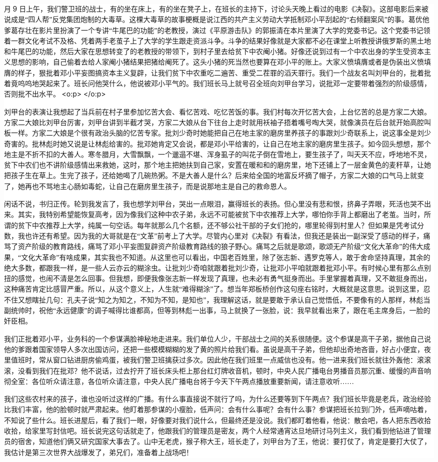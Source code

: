   <span lang="ZH-CN" style='font-family:宋体;mso-ascii-font-family:
"Times New Roman"'>
   月
  </span>
  9
  <span lang="ZH-CN" style='font-family:宋体;mso-ascii-font-family:
"Times New Roman"'>
   日上午，我们警卫班的战士，有的坐在床上，有的坐在凳子上，在班长的主持下，讨论头天晚上看过的电影《决裂》。这部电影后来被说成是“四人帮”反党集团炮制的大毒草。这棵大毒草的故事梗概是说江西的共产主义劳动大学抵制邓小平刮起的“右倾翻案风”的事。葛优他爹葛存壮在影片里扮演了一个专讲“牛尾巴的功能”的老教授，演过《平原游击队》的郭振清在本片里演了大学的党委书记。这个党委书记领着一群文化考试不及格、凭着两手老茧子上了大学的学生跟走资派斗争。斗争的结果好像就是大家都不必在课堂上听教授讲俄罗斯的黑土地和牛尾巴的功能，然后大家在思想转变了的老教授的带领下，到村子里去给贫下中农阉小猪。好像还说到过有一个中农出身的学生受资本主义思想的影响，自己偷着去给人家阉小猪结果把猪给阉死了。这头小猪的死当然也要算在邓小平的账上。大家义愤填膺或者是伪装出义愤填膺的样子，狠批着邓小平妄图搞资本主义复辟，让我们贫下中农重吃二遍苦、重受二茬罪的滔天罪行。我们一个战友名叫刘甲台的，批着批着竟呜呜地哭起来了。班长问他哭什么，他说被邓小平气的。我们班长马上就号召全班向刘甲台学习，说批邓一定要带着强烈的阶级感情，否则批不出水平。
  </span>
  <o:p>
  </o:p>
 </p>
 <p class="MsoNormal">
  <span lang="ZH-CN" style='font-family:宋体;mso-ascii-font-family:
"Times New Roman"'>
   刘甲台的表演让我想起了当兵前在村子里参加忆苦大会、看忆苦戏、吃忆苦饭的事。我们村每次开忆苦大会，上台忆苦的总是方家二大娘。方家二大娘比刘甲台厉害，刘甲台讲到半截才哭，方家二大娘从台下往台上走时就用袄袖子捂着嘴号啕大哭，就像演员在后台就开始高腔叫板一样。方家二大娘是个很有政治头脑的忆苦专家。批刘少奇时她能把自己在地主家的磨房里养孩子的事跟刘少奇联系上，说这事全是刘少奇害的。批林彪时她又说是让林彪给害的。批邓她肯定又会说，都是邓小平给害的，让自己在地主家的磨房里生孩子。如今回头想想，那个地主是不折不扣的大善人。寒冬腊月，大雪飘飘，一个邋遢不堪、浑身虱子的叫花子倒在雪地上，要生孩子了，叫天天不应，呼地地不灵，贫下中农们也不讲阶级感情出来救她，这时，那个地主把她扶到自己家，安置在暖和和的磨房里，地下还铺上了一层金黄色的麦秆草，让她把孩子生在草上。生完了孩子，还给她喝了几碗热粥。不是大善人是什么？后来给全国的地富反坏摘了帽子，方家二大娘的口气马上就变了，她再也不骂地主心肠如毒蛇，让自己在磨房里生孩子，而是说那地主是自己的救命恩人。
  </span>
  <o:p>
  </o:p>
 </p>
 <p class="MsoNormal">
  <span lang="ZH-CN" style='font-family:宋体;mso-ascii-font-family:
"Times New Roman"'>
   闲话不说，书归正传。轮到我发言了，我也想学刘甲台，哭出一点眼泪，赢得班长的表扬。但心里没有悲和恨，挤鼻子弄眼，死活也哭不出来。其实，我特别希望能恢复高考，因为像我们这种中农子弟，永远不可能被贫下中农推荐上大学，哪怕你手背上都磨出了老茧。当时，所谓的贫下中农推荐上大学，纯属一句空话。每年就那么几个名额，还不够公社干部的子女们抢的，哪里轮得到村里人？但如果是凭考试分数，我也许还有希望。因为我的大哥就是在“文革”前考上了大学。尽管内心里对《决裂》有看法，但我还是装出一副深受了感动的样子，痛骂了资产阶级的教育路线，痛骂了邓小平妄图复辟资产阶级教育路线的狼子野心。痛骂之后就是歌颂，歌颂无产阶级“文化大革命”的伟大成果，“文化大革命”有啥成果，其实我也不知道。从这里也可以看出，中国老百姓里，除了张志新、遇罗克等人，敢于舍命坚持真理，其余的绝大多数，都跟我一样，是一些人云亦云的糊涂虫。让批刘少奇咱就跟着批刘少奇，让批邓小平咱就跟着批邓小平。有时候心里有那么点别扭的感觉，也闹不清是怎么回事。但我想，即便我像张志新一样发现了真理，也未必有勇气挺身而出。手里掌握着真理，又不敢挺身而出，这种痛苦肯定比感冒严重。所以，从这个意义上，人生就“难得糊涂”了。想当年郑板桥创作这句座右铭时，大概就是这意思。说到这里，忍不住又想瞎扯几句：孔夫子说“知之为知之，不知为不知，是知也”，我理解这话，就是要敢于承认自己觉悟低，不要像有的人那样，林彪当副统帅时，祝他“永远健康”的调子喊得比谁都高，但等到林彪一出事，马上就换了一张脸，说：我早就看出来了，跟在毛主席身后，一脸的奸臣相。
  </span>
  <o:p>
  </o:p>
 </p>
 <p class="MsoNormal">
  <span lang="ZH-CN" style='font-family:宋体;mso-ascii-font-family:
"Times New Roman"'>
   我们正批着邓小平，业务科的一个参谋满脸神秘地走进来。我们单位人少，干部战士之间的关系很随便。这个参谋是高干子弟，据他自己说他的爹跟着国家领导人多次出国访问，还把一些模模糊糊的发了黄的照片给我们看。虽说是高干子弟，但他却出奇地吝啬，好占小便宜，夜里值班时，常从窗口钻进厨房偷鸡蛋，被我们警卫班擒获过多次。因此他在我们班里一点威信也没有。他一进来我们班长就往外轰他：滚滚滚，没看到我们在批邓？他不说话，过去拧开了班长床头柜上那台红灯牌收音机，顿时，中央人民广播电台男播音员那沉重、缓慢的声音响彻全室：各位听众请注意，各位听众请注意，中央人民广播电台将于今天下午两点播放重要新闻，请注意收听……
  </span>
  <o:p>
  </o:p>
 </p>
 <p class="MsoNormal">
  <span lang="ZH-CN" style='font-family:宋体;mso-ascii-font-family:
"Times New Roman"'>
   我们这些农村来的孩子，谁也没听过这样的广播。有什么事直接说不就行了吗，为什么还要等到下午两点？我们班长毕竟是老兵，政治经验比我们丰富，他的脸顿时就严肃起来。他盯着那参谋的小瘦脸，低声问：会有什么事呢？会有什么事？参谋把班长拉到门外，低声嘀咕着，不知说了些什么。班长进屋后，看了我们一眼，好像要对我们说什么，但最终还是没说。我们都盯着他看，他说：散会吧，各人把东西收拾收拾，给家里写封信吧。班长说完这句话就走了，他跟我们的管理员是密友，两个人经常通宵达旦地研讨马列主义，我们看到他钻进了管理员的宿舍，知道他们俩又研究国家大事去了。山中无老虎，猴子称大王，班长走了，刘甲台为了王，他说：要打仗了，肯定是要打大仗了，我估计是第三次世界大战爆发了，弟兄们，准备着上战场吧！
  </span>
  <o:p>
  </o:p>
 </p>
 <p class="MsoNormal">